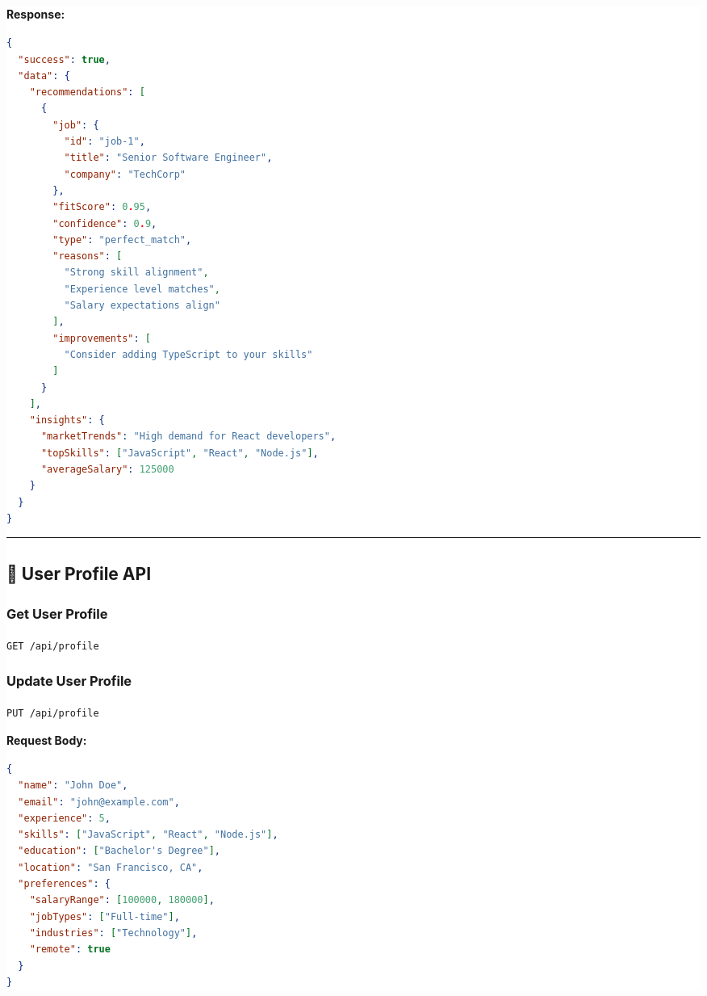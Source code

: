**Response:**
```json
{
  "success": true,
  "data": {
    "recommendations": [
      {
        "job": {
          "id": "job-1",
          "title": "Senior Software Engineer",
          "company": "TechCorp"
        },
        "fitScore": 0.95,
        "confidence": 0.9,
        "type": "perfect_match",
        "reasons": [
          "Strong skill alignment",
          "Experience level matches",
          "Salary expectations align"
        ],
        "improvements": [
          "Consider adding TypeScript to your skills"
        ]
      }
    ],
    "insights": {
      "marketTrends": "High demand for React developers",
      "topSkills": ["JavaScript", "React", "Node.js"],
      "averageSalary": 125000
    }
  }
}
```

---

## 👤 **User Profile API**

### **Get User Profile**
```http
GET /api/profile
```

### **Update User Profile**
```http
PUT /api/profile
```

**Request Body:**
```json
{
  "name": "John Doe",
  "email": "john@example.com",
  "experience": 5,
  "skills": ["JavaScript", "React", "Node.js"],
  "education": ["Bachelor's Degree"],
  "location": "San Francisco, CA",
  "preferences": {
    "salaryRange": [100000, 180000],
    "jobTypes": ["Full-time"],
    "industries": ["Technology"],
    "remote": true
  }
}
```